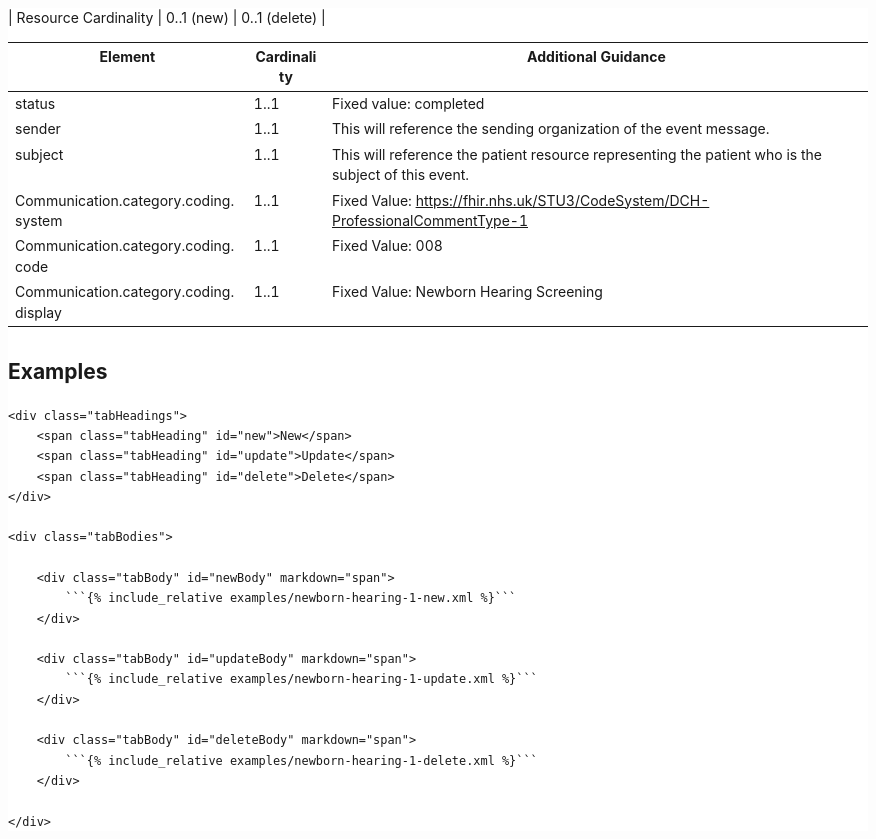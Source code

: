 | Resource Cardinality | 0..1 (new) | 0..1 (delete) |

| Element | Cardinality | Additional Guidance |
| --- | --- | --- |
| status | 1..1 | Fixed value: completed |
| sender | 1..1 | This will reference the sending organization of the event message. |
| subject | 1..1 | This will reference the patient resource representing the patient who is the subject of this event. |
| Communication.category.coding.system | 1..1 | Fixed Value: https://fhir.nhs.uk/STU3/CodeSystem/DCH-ProfessionalCommentType-1 |
| Communication.category.coding.code | 1..1 | Fixed Value: 008 |
| Communication.category.coding.display | 1..1 | Fixed Value: Newborn Hearing Screening |


## Examples

<div class="tabPanel">

	<div class="tabHeadings">
		<span class="tabHeading" id="new">New</span>
		<span class="tabHeading" id="update">Update</span>
		<span class="tabHeading" id="delete">Delete</span>
	</div>
	
	<div class="tabBodies">
	
		<div class="tabBody" id="newBody" markdown="span">
			```{% include_relative examples/newborn-hearing-1-new.xml %}```
		</div>
		
		<div class="tabBody" id="updateBody" markdown="span">
			```{% include_relative examples/newborn-hearing-1-update.xml %}```
		</div>
		
		<div class="tabBody" id="deleteBody" markdown="span">
			```{% include_relative examples/newborn-hearing-1-delete.xml %}```
		</div>
		
	</div>
</div>

